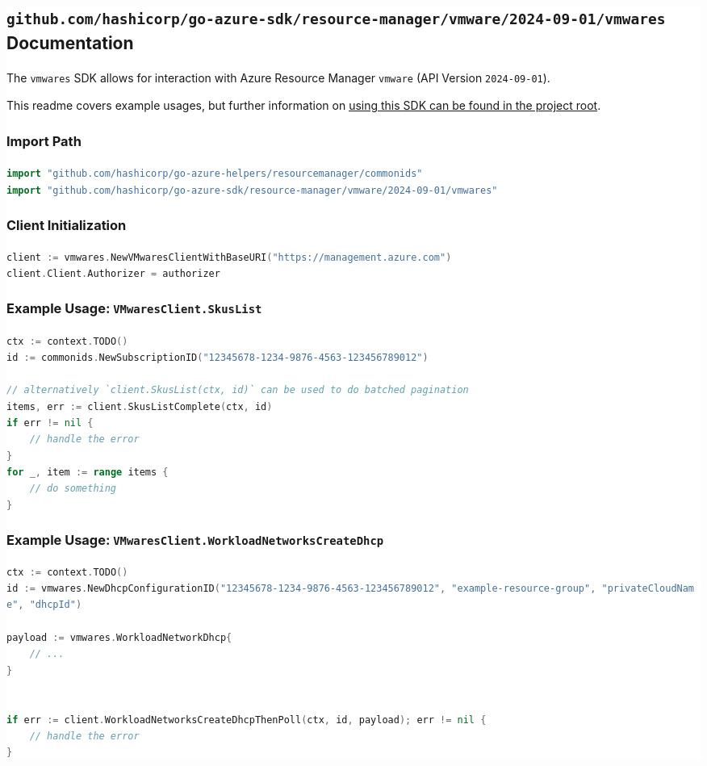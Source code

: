 
## `github.com/hashicorp/go-azure-sdk/resource-manager/vmware/2024-09-01/vmwares` Documentation

The `vmwares` SDK allows for interaction with Azure Resource Manager `vmware` (API Version `2024-09-01`).

This readme covers example usages, but further information on [using this SDK can be found in the project root](https://github.com/hashicorp/go-azure-sdk/tree/main/docs).

### Import Path

```go
import "github.com/hashicorp/go-azure-helpers/resourcemanager/commonids"
import "github.com/hashicorp/go-azure-sdk/resource-manager/vmware/2024-09-01/vmwares"
```


### Client Initialization

```go
client := vmwares.NewVMwaresClientWithBaseURI("https://management.azure.com")
client.Client.Authorizer = authorizer
```


### Example Usage: `VMwaresClient.SkusList`

```go
ctx := context.TODO()
id := commonids.NewSubscriptionID("12345678-1234-9876-4563-123456789012")

// alternatively `client.SkusList(ctx, id)` can be used to do batched pagination
items, err := client.SkusListComplete(ctx, id)
if err != nil {
	// handle the error
}
for _, item := range items {
	// do something
}
```


### Example Usage: `VMwaresClient.WorkloadNetworksCreateDhcp`

```go
ctx := context.TODO()
id := vmwares.NewDhcpConfigurationID("12345678-1234-9876-4563-123456789012", "example-resource-group", "privateCloudName", "dhcpId")

payload := vmwares.WorkloadNetworkDhcp{
	// ...
}


if err := client.WorkloadNetworksCreateDhcpThenPoll(ctx, id, payload); err != nil {
	// handle the error
}
```
